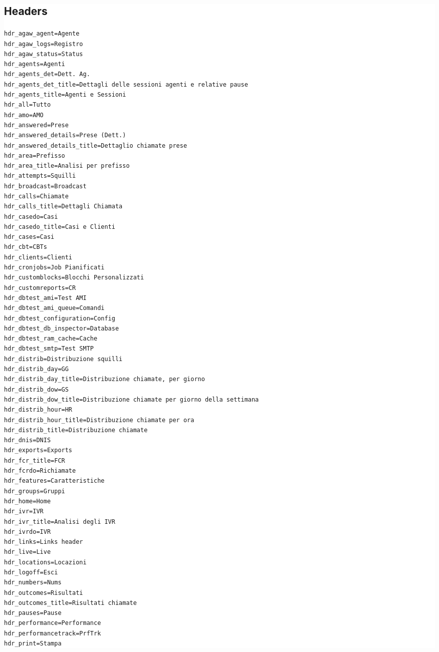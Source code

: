 ## Headers

    hdr_agaw_agent=Agente
    hdr_agaw_logs=Registro
    hdr_agaw_status=Status
    hdr_agents=Agenti
    hdr_agents_det=Dett. Ag.
    hdr_agents_det_title=Dettagli delle sessioni agenti e relative pause
    hdr_agents_title=Agenti e Sessioni
    hdr_all=Tutto
    hdr_amo=AMO
    hdr_answered=Prese
    hdr_answered_details=Prese (Dett.)
    hdr_answered_details_title=Dettaglio chiamate prese
    hdr_area=Prefisso
    hdr_area_title=Analisi per prefisso
    hdr_attempts=Squilli
    hdr_broadcast=Broadcast
    hdr_calls=Chiamate
    hdr_calls_title=Dettagli Chiamata
    hdr_casedo=Casi
    hdr_casedo_title=Casi e Clienti
    hdr_cases=Casi
    hdr_cbt=CBTs
    hdr_clients=Clienti
    hdr_cronjobs=Job Pianificati
    hdr_customblocks=Blocchi Personalizzati
    hdr_customreports=CR
    hdr_dbtest_ami=Test AMI
    hdr_dbtest_ami_queue=Comandi
    hdr_dbtest_configuration=Config
    hdr_dbtest_db_inspector=Database
    hdr_dbtest_ram_cache=Cache
    hdr_dbtest_smtp=Test SMTP
    hdr_distrib=Distribuzione squilli
    hdr_distrib_day=GG
    hdr_distrib_day_title=Distribuzione chiamate, per giorno
    hdr_distrib_dow=GS
    hdr_distrib_dow_title=Distribuzione chiamate per giorno della settimana
    hdr_distrib_hour=HR
    hdr_distrib_hour_title=Distribuzione chiamate per ora
    hdr_distrib_title=Distribuzione chiamate
    hdr_dnis=DNIS
    hdr_exports=Exports
    hdr_fcr_title=FCR
    hdr_fcrdo=Richiamate
    hdr_features=Caratteristiche
    hdr_groups=Gruppi
    hdr_home=Home
    hdr_ivr=IVR
    hdr_ivr_title=Analisi degli IVR
    hdr_ivrdo=IVR
    hdr_links=Links header
    hdr_live=Live
    hdr_locations=Locazioni
    hdr_logoff=Esci
    hdr_numbers=Nums
    hdr_outcomes=Risultati
    hdr_outcomes_title=Risultati chiamate
    hdr_pauses=Pause
    hdr_performance=Performance
    hdr_performancetrack=PrfTrk
    hdr_print=Stampa